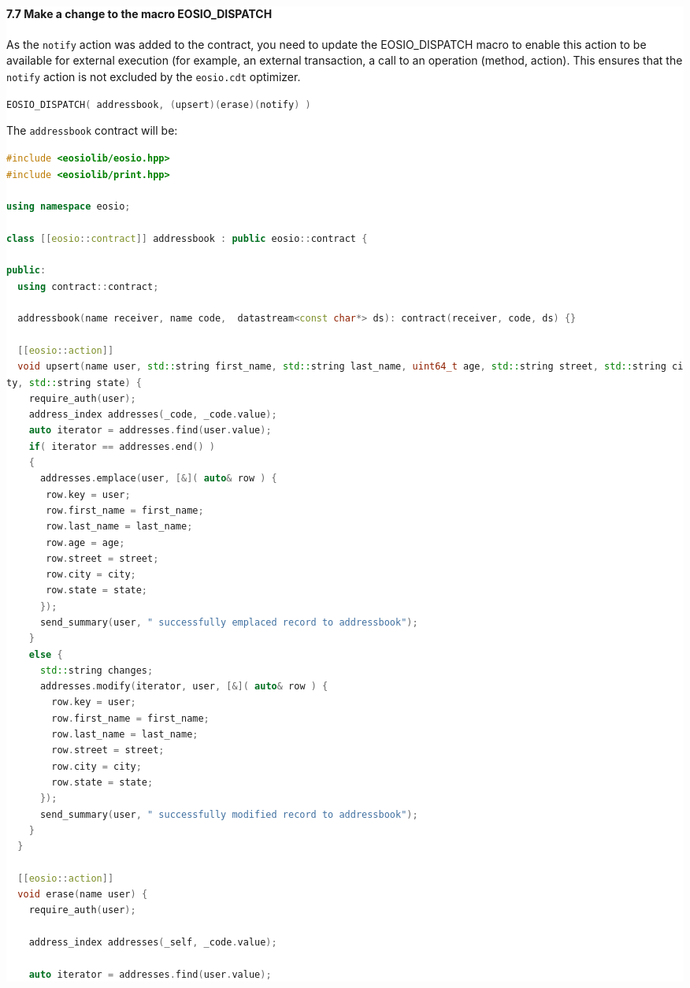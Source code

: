 
#### 7.7 Make a change to the macro EOSIO_DISPATCH   
As the `notify` action was added to the contract, you need to update the EOSIO_DISPATCH macro to enable this action to be available for external execution (for example, an external transaction, a call to an operation (method, action). This ensures that the `notify` action is not excluded by the `eosio.cdt` optimizer.
```cpp
EOSIO_DISPATCH( addressbook, (upsert)(erase)(notify) )
```
The `addressbook` contract will be:
```cpp
#include <eosiolib/eosio.hpp>
#include <eosiolib/print.hpp>

using namespace eosio;

class [[eosio::contract]] addressbook : public eosio::contract {

public:
  using contract::contract;
  
  addressbook(name receiver, name code,  datastream<const char*> ds): contract(receiver, code, ds) {}

  [[eosio::action]]
  void upsert(name user, std::string first_name, std::string last_name, uint64_t age, std::string street, std::string city, std::string state) {
    require_auth(user);
    address_index addresses(_code, _code.value);
    auto iterator = addresses.find(user.value);
    if( iterator == addresses.end() )
    {
      addresses.emplace(user, [&]( auto& row ) {
       row.key = user;
       row.first_name = first_name;
       row.last_name = last_name;
       row.age = age;
       row.street = street;
       row.city = city;
       row.state = state;
      });
      send_summary(user, " successfully emplaced record to addressbook");
    }
    else {
      std::string changes;
      addresses.modify(iterator, user, [&]( auto& row ) {
        row.key = user;
        row.first_name = first_name;
        row.last_name = last_name;
        row.street = street;
        row.city = city;
        row.state = state;
      });
      send_summary(user, " successfully modified record to addressbook");
    }
  }

  [[eosio::action]]
  void erase(name user) {
    require_auth(user);

    address_index addresses(_self, _code.value);

    auto iterator = addresses.find(user.value);
```